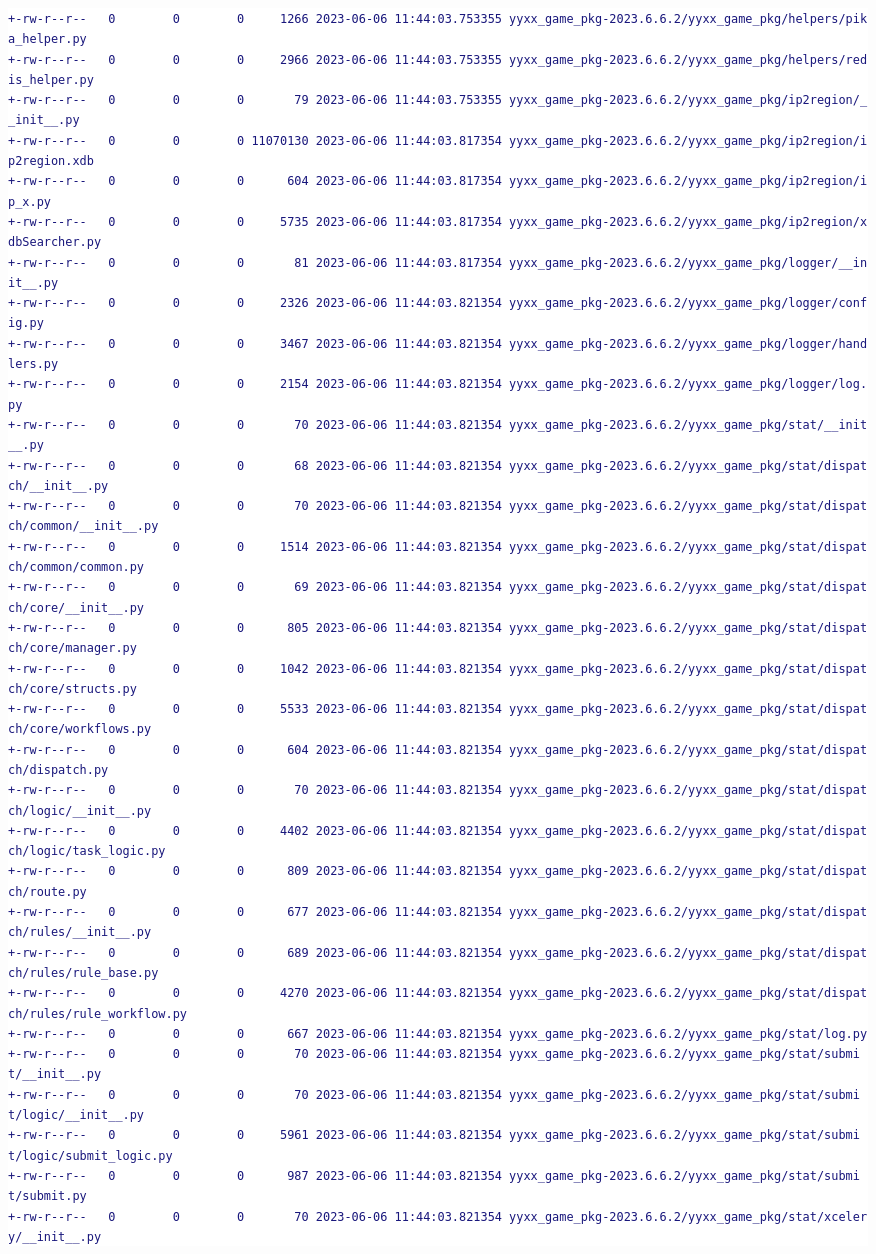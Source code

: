 ```diff
+-rw-r--r--   0        0        0     1266 2023-06-06 11:44:03.753355 yyxx_game_pkg-2023.6.6.2/yyxx_game_pkg/helpers/pika_helper.py
+-rw-r--r--   0        0        0     2966 2023-06-06 11:44:03.753355 yyxx_game_pkg-2023.6.6.2/yyxx_game_pkg/helpers/redis_helper.py
+-rw-r--r--   0        0        0       79 2023-06-06 11:44:03.753355 yyxx_game_pkg-2023.6.6.2/yyxx_game_pkg/ip2region/__init__.py
+-rw-r--r--   0        0        0 11070130 2023-06-06 11:44:03.817354 yyxx_game_pkg-2023.6.6.2/yyxx_game_pkg/ip2region/ip2region.xdb
+-rw-r--r--   0        0        0      604 2023-06-06 11:44:03.817354 yyxx_game_pkg-2023.6.6.2/yyxx_game_pkg/ip2region/ip_x.py
+-rw-r--r--   0        0        0     5735 2023-06-06 11:44:03.817354 yyxx_game_pkg-2023.6.6.2/yyxx_game_pkg/ip2region/xdbSearcher.py
+-rw-r--r--   0        0        0       81 2023-06-06 11:44:03.817354 yyxx_game_pkg-2023.6.6.2/yyxx_game_pkg/logger/__init__.py
+-rw-r--r--   0        0        0     2326 2023-06-06 11:44:03.821354 yyxx_game_pkg-2023.6.6.2/yyxx_game_pkg/logger/config.py
+-rw-r--r--   0        0        0     3467 2023-06-06 11:44:03.821354 yyxx_game_pkg-2023.6.6.2/yyxx_game_pkg/logger/handlers.py
+-rw-r--r--   0        0        0     2154 2023-06-06 11:44:03.821354 yyxx_game_pkg-2023.6.6.2/yyxx_game_pkg/logger/log.py
+-rw-r--r--   0        0        0       70 2023-06-06 11:44:03.821354 yyxx_game_pkg-2023.6.6.2/yyxx_game_pkg/stat/__init__.py
+-rw-r--r--   0        0        0       68 2023-06-06 11:44:03.821354 yyxx_game_pkg-2023.6.6.2/yyxx_game_pkg/stat/dispatch/__init__.py
+-rw-r--r--   0        0        0       70 2023-06-06 11:44:03.821354 yyxx_game_pkg-2023.6.6.2/yyxx_game_pkg/stat/dispatch/common/__init__.py
+-rw-r--r--   0        0        0     1514 2023-06-06 11:44:03.821354 yyxx_game_pkg-2023.6.6.2/yyxx_game_pkg/stat/dispatch/common/common.py
+-rw-r--r--   0        0        0       69 2023-06-06 11:44:03.821354 yyxx_game_pkg-2023.6.6.2/yyxx_game_pkg/stat/dispatch/core/__init__.py
+-rw-r--r--   0        0        0      805 2023-06-06 11:44:03.821354 yyxx_game_pkg-2023.6.6.2/yyxx_game_pkg/stat/dispatch/core/manager.py
+-rw-r--r--   0        0        0     1042 2023-06-06 11:44:03.821354 yyxx_game_pkg-2023.6.6.2/yyxx_game_pkg/stat/dispatch/core/structs.py
+-rw-r--r--   0        0        0     5533 2023-06-06 11:44:03.821354 yyxx_game_pkg-2023.6.6.2/yyxx_game_pkg/stat/dispatch/core/workflows.py
+-rw-r--r--   0        0        0      604 2023-06-06 11:44:03.821354 yyxx_game_pkg-2023.6.6.2/yyxx_game_pkg/stat/dispatch/dispatch.py
+-rw-r--r--   0        0        0       70 2023-06-06 11:44:03.821354 yyxx_game_pkg-2023.6.6.2/yyxx_game_pkg/stat/dispatch/logic/__init__.py
+-rw-r--r--   0        0        0     4402 2023-06-06 11:44:03.821354 yyxx_game_pkg-2023.6.6.2/yyxx_game_pkg/stat/dispatch/logic/task_logic.py
+-rw-r--r--   0        0        0      809 2023-06-06 11:44:03.821354 yyxx_game_pkg-2023.6.6.2/yyxx_game_pkg/stat/dispatch/route.py
+-rw-r--r--   0        0        0      677 2023-06-06 11:44:03.821354 yyxx_game_pkg-2023.6.6.2/yyxx_game_pkg/stat/dispatch/rules/__init__.py
+-rw-r--r--   0        0        0      689 2023-06-06 11:44:03.821354 yyxx_game_pkg-2023.6.6.2/yyxx_game_pkg/stat/dispatch/rules/rule_base.py
+-rw-r--r--   0        0        0     4270 2023-06-06 11:44:03.821354 yyxx_game_pkg-2023.6.6.2/yyxx_game_pkg/stat/dispatch/rules/rule_workflow.py
+-rw-r--r--   0        0        0      667 2023-06-06 11:44:03.821354 yyxx_game_pkg-2023.6.6.2/yyxx_game_pkg/stat/log.py
+-rw-r--r--   0        0        0       70 2023-06-06 11:44:03.821354 yyxx_game_pkg-2023.6.6.2/yyxx_game_pkg/stat/submit/__init__.py
+-rw-r--r--   0        0        0       70 2023-06-06 11:44:03.821354 yyxx_game_pkg-2023.6.6.2/yyxx_game_pkg/stat/submit/logic/__init__.py
+-rw-r--r--   0        0        0     5961 2023-06-06 11:44:03.821354 yyxx_game_pkg-2023.6.6.2/yyxx_game_pkg/stat/submit/logic/submit_logic.py
+-rw-r--r--   0        0        0      987 2023-06-06 11:44:03.821354 yyxx_game_pkg-2023.6.6.2/yyxx_game_pkg/stat/submit/submit.py
+-rw-r--r--   0        0        0       70 2023-06-06 11:44:03.821354 yyxx_game_pkg-2023.6.6.2/yyxx_game_pkg/stat/xcelery/__init__.py
```